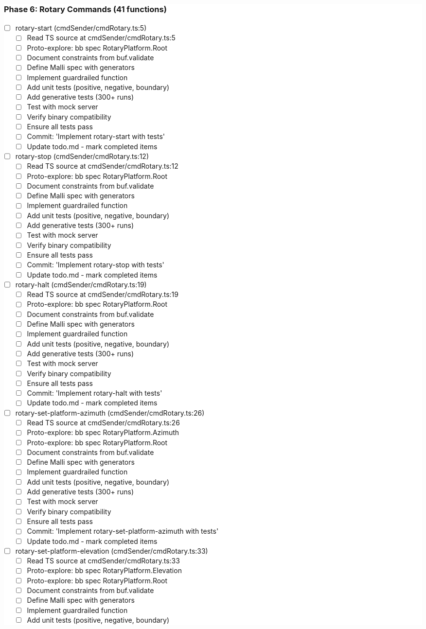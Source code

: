 
### Phase 6: Rotary Commands (41 functions)
- [ ] rotary-start (cmdSender/cmdRotary.ts:5)
  - [ ] Read TS source at cmdSender/cmdRotary.ts:5
  - [ ] Proto-explore: bb spec RotaryPlatform.Root
  - [ ] Document constraints from buf.validate
  - [ ] Define Malli spec with generators
  - [ ] Implement guardrailed function
  - [ ] Add unit tests (positive, negative, boundary)
  - [ ] Add generative tests (300+ runs)
  - [ ] Test with mock server
  - [ ] Verify binary compatibility
  - [ ] Ensure all tests pass
  - [ ] Commit: 'Implement rotary-start with tests'
  - [ ] Update todo.md - mark completed items
- [ ] rotary-stop (cmdSender/cmdRotary.ts:12)
  - [ ] Read TS source at cmdSender/cmdRotary.ts:12
  - [ ] Proto-explore: bb spec RotaryPlatform.Root
  - [ ] Document constraints from buf.validate
  - [ ] Define Malli spec with generators
  - [ ] Implement guardrailed function
  - [ ] Add unit tests (positive, negative, boundary)
  - [ ] Add generative tests (300+ runs)
  - [ ] Test with mock server
  - [ ] Verify binary compatibility
  - [ ] Ensure all tests pass
  - [ ] Commit: 'Implement rotary-stop with tests'
  - [ ] Update todo.md - mark completed items
- [ ] rotary-halt (cmdSender/cmdRotary.ts:19)
  - [ ] Read TS source at cmdSender/cmdRotary.ts:19
  - [ ] Proto-explore: bb spec RotaryPlatform.Root
  - [ ] Document constraints from buf.validate
  - [ ] Define Malli spec with generators
  - [ ] Implement guardrailed function
  - [ ] Add unit tests (positive, negative, boundary)
  - [ ] Add generative tests (300+ runs)
  - [ ] Test with mock server
  - [ ] Verify binary compatibility
  - [ ] Ensure all tests pass
  - [ ] Commit: 'Implement rotary-halt with tests'
  - [ ] Update todo.md - mark completed items
- [ ] rotary-set-platform-azimuth (cmdSender/cmdRotary.ts:26)
  - [ ] Read TS source at cmdSender/cmdRotary.ts:26
  - [ ] Proto-explore: bb spec RotaryPlatform.Azimuth
  - [ ] Proto-explore: bb spec RotaryPlatform.Root
  - [ ] Document constraints from buf.validate
  - [ ] Define Malli spec with generators
  - [ ] Implement guardrailed function
  - [ ] Add unit tests (positive, negative, boundary)
  - [ ] Add generative tests (300+ runs)
  - [ ] Test with mock server
  - [ ] Verify binary compatibility
  - [ ] Ensure all tests pass
  - [ ] Commit: 'Implement rotary-set-platform-azimuth with tests'
  - [ ] Update todo.md - mark completed items
- [ ] rotary-set-platform-elevation (cmdSender/cmdRotary.ts:33)
  - [ ] Read TS source at cmdSender/cmdRotary.ts:33
  - [ ] Proto-explore: bb spec RotaryPlatform.Elevation
  - [ ] Proto-explore: bb spec RotaryPlatform.Root
  - [ ] Document constraints from buf.validate
  - [ ] Define Malli spec with generators
  - [ ] Implement guardrailed function
  - [ ] Add unit tests (positive, negative, boundary)